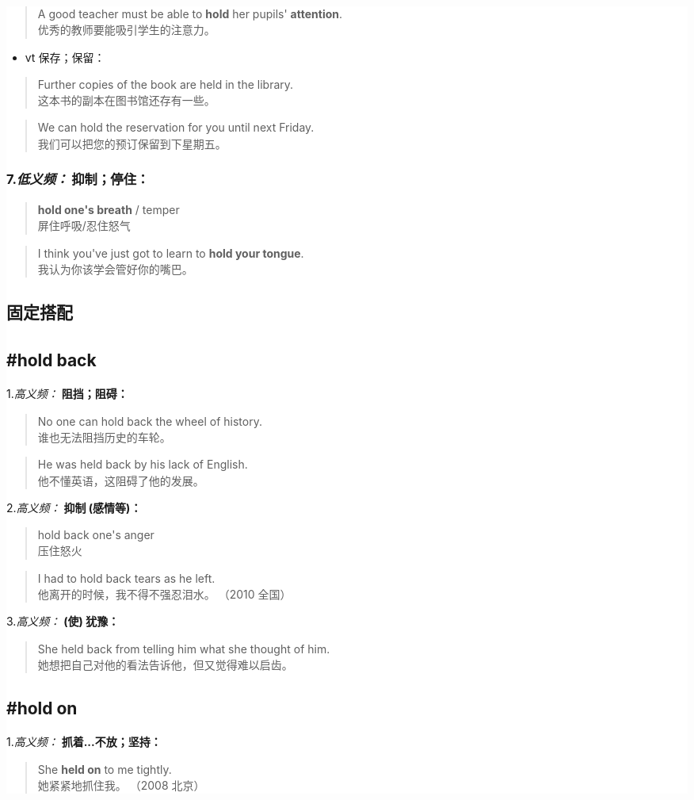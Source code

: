  > A good teacher must be able to **hold** her pupils'  **attention**.  
 > 优秀的教师要能吸引学生的注意力。    
<audio src="./media/hold-18.aac" controls="controls"></audio>

- vt 保存；保留：

 > Further copies of the book are held in the library.  
 > 这本书的副本在图书馆还存有一些。    
<audio src="./media/hold-19.aac" controls="controls"></audio>

 > We can hold the reservation for you until next Friday.  
 > 我们可以把您的预订保留到下星期五。    
<audio src="./media/hold-20.aac" controls="controls"></audio>

### 7.*低义频：* **抑制；停住：**  

 > **hold one's breath** / temper  
 > 屏住呼吸/忍住怒气    

 > I think you've just got to learn to **hold your tongue**.  
 > 我认为你该学会管好你的嘴巴。    
<audio src="./media/hold-21.aac" controls="controls"></audio>


固定搭配
---
## \#hold back
1.*高义频：* **阻挡；阻碍：**  

 > No one can hold back the wheel of history.   
 > 谁也无法阻挡历史的车轮。    
<audio src="./media/hold-22.aac" controls="controls"></audio>

 > He was held back by his lack of English.  
 > 他不懂英语，这阻碍了他的发展。    
<audio src="./media/hold-23.aac" controls="controls"></audio>

2.*高义频：* **抑制 (感情等)：**  

 > hold back one's anger  
 > 压住怒火    

 > I had to hold back tears as he left.  
 > 他离开的时候，我不得不强忍泪水。  （2010 全国）  
<audio src="./media/hold-24.aac" controls="controls"></audio>

3.*高义频：* **(使) 犹豫：**  

 > She held back from telling him what she thought of him.  
 > 她想把自己对他的看法告诉他，但又觉得难以启齿。    
<audio src="./media/hold-25.aac" controls="controls"></audio>

## \#hold on
1.*高义频：* **抓着...不放；坚持：**  

 > She **held on** to me tightly.  
 > 她紧紧地抓住我。  （2008 北京）  
<audio src="./media/hold-26.aac" controls="controls"></audio>
